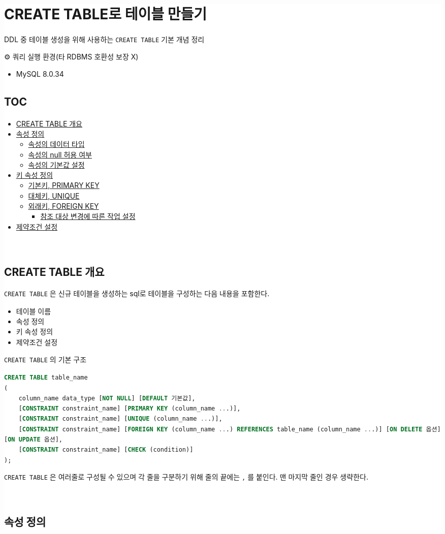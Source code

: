# CREATE TABLE로 테이블 만들기

DDL 중 테이블 생성을 위해 사용하는 `CREATE TABLE` 기본 개념 정리

:gear: 쿼리 실행 환경(타 RDBMS 호환성 보장 X)

- MySQL 8.0.34

## TOC

- [CREATE TABLE 개요](#create-table-개요)
- [속성 정의](#속성-정의)
  - [속성의 데이터 타입](#속성의-데이터-타입)
  - [속성의 null 허용 여부](#속성의-null-허용-여부)
  - [속성의 기본값 설정](#속성의-기본값-설정)
- [키 속성 정의](#키-속성-정의)
  - [기본키, PRIMARY KEY](#기본키-primary-key)
  - [대체키, UNIQUE](#대체키-unique)
  - [외래키, FOREIGN KEY](#외래키-foreign-key)
    - [참조 대상 변경에 따른 작업 설정](#참조-대상-변경에-따른-작업-설정)
- [제약조건 설정](#제약조건-설정)

<br>

## CREATE TABLE 개요

`CREATE TABLE` 은 신규 테이블을 생성하는 sql로 테이블을 구성하는 다음 내용을 포함한다.

- 테이블 이름
- 속성 정의
- 키 속성 정의
- 제약조건 설정

`CREATE TABLE` 의 기본 구조

```sql
CREATE TABLE table_name
(
    column_name data_type [NOT NULL] [DEFAULT 기본값],
    [CONSTRAINT constraint_name] [PRIMARY KEY (column_name ...)],
    [CONSTRAINT constraint_name] [UNIQUE (column_name ...)],
    [CONSTRAINT constraint_name] [FOREIGN KEY (column_name ...) REFERENCES table_name (column_name ...)] [ON DELETE 옵션] [ON UPDATE 옵션],
    [CONSTRAINT constraint_name] [CHECK (condition)]
);
```

`CREATE TABLE` 은 여러줄로 구성될 수 있으며 각 줄을 구분하기 위해 줄의 끝에는 `,` 를 붙인다. 맨 마지막 줄인 경우 생략한다.

<br>

## 속성 정의
